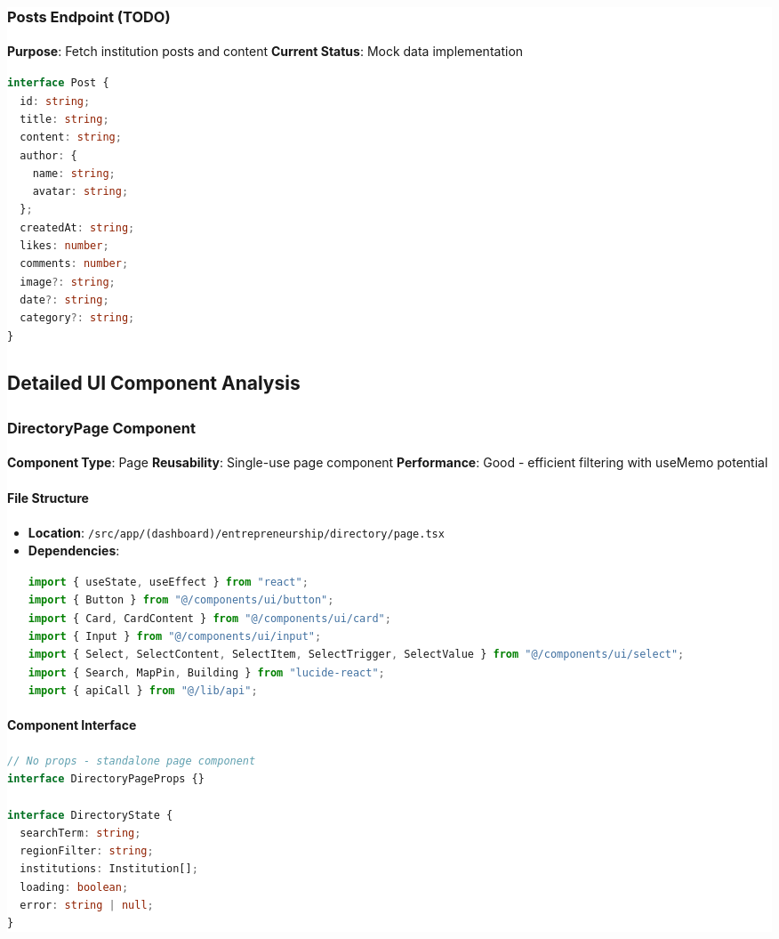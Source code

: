 ### Posts Endpoint (TODO)

**Purpose**: Fetch institution posts and content
**Current Status**: Mock data implementation

```typescript
interface Post {
  id: string;
  title: string;
  content: string;
  author: {
    name: string;
    avatar: string;
  };
  createdAt: string;
  likes: number;
  comments: number;
  image?: string;
  date?: string;
  category?: string;
}
```

## Detailed UI Component Analysis

### DirectoryPage Component

**Component Type**: Page
**Reusability**: Single-use page component
**Performance**: Good - efficient filtering with useMemo potential

#### File Structure

- **Location**: `/src/app/(dashboard)/entrepreneurship/directory/page.tsx`
- **Dependencies**:
  ```typescript
  import { useState, useEffect } from "react";
  import { Button } from "@/components/ui/button";
  import { Card, CardContent } from "@/components/ui/card";
  import { Input } from "@/components/ui/input";
  import { Select, SelectContent, SelectItem, SelectTrigger, SelectValue } from "@/components/ui/select";
  import { Search, MapPin, Building } from "lucide-react";
  import { apiCall } from "@/lib/api";
  ```

#### Component Interface

```typescript
// No props - standalone page component
interface DirectoryPageProps {}

interface DirectoryState {
  searchTerm: string;
  regionFilter: string;
  institutions: Institution[];
  loading: boolean;
  error: string | null;
}
```
